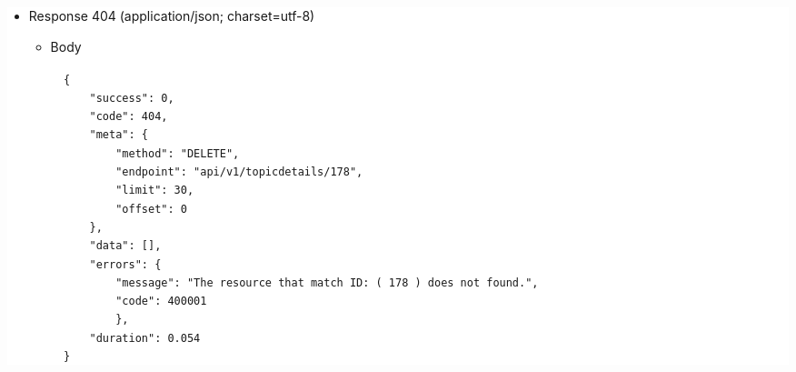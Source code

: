 + Response 404 (application/json; charset=utf-8)

    + Body

            {
                "success": 0,
                "code": 404,
                "meta": {
                    "method": "DELETE",
                    "endpoint": "api/v1/topicdetails/178",
                    "limit": 30,
                    "offset": 0
                },
                "data": [],
                "errors": {
                    "message": "The resource that match ID: ( 178 ) does not found.",
                    "code": 400001
                    },
                "duration": 0.054
            }
